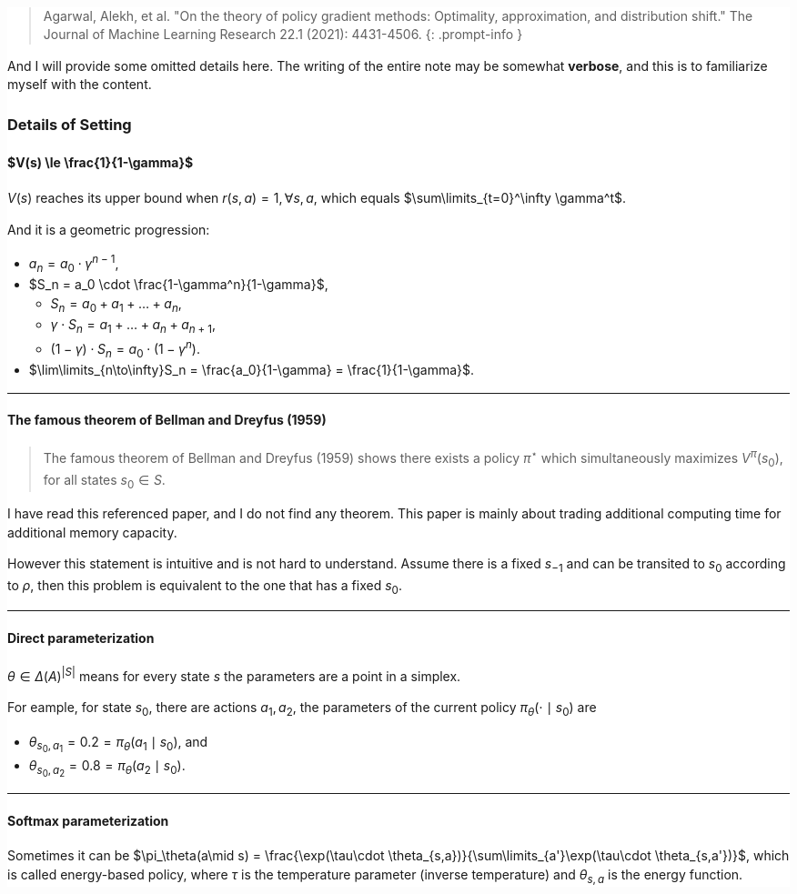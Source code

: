 > Agarwal, Alekh, et al. "On the theory of policy gradient methods: Optimality, approximation, and distribution shift." The Journal of Machine Learning Research 22.1 (2021): 4431-4506.
> {: .prompt-info }

And I will provide some omitted details here. 
The writing of the entire note may be somewhat **verbose**, and this is to familiarize myself with the content.



### Details of Setting

#### $V(s) \le \frac{1}{1-\gamma}$
$V(s)$ reaches its upper bound when $r(s,a)=1,\forall s,a$, which equals $\sum\limits_{t=0}^\infty \gamma^t$.

And it is a geometric progression:
- $a_n = a_0 \cdot \gamma^{n-1}$,
- $S_n = a_0 \cdot \frac{1-\gamma^n}{1-\gamma}$,
   - $S_n = a_0 + a_1 + \ldots + a_n$,
   - $\gamma\cdot S_n = a_1 + \ldots + a_n + a_{n+1}$,
   - $(1-\gamma)\cdot S_n = a_0\cdot (1 - \gamma^n)$.
- $\lim\limits_{n\to\infty}S_n = \frac{a_0}{1-\gamma} = \frac{1}{1-\gamma}$.

---

#### The famous theorem of Bellman and Dreyfus (1959)

> The famous theorem of Bellman and Dreyfus (1959) shows there exists a policy $\pi^\star$ which simultaneously maximizes $V^\pi(s_0)$, for all states $s_0\in S$.

I have read this referenced paper, and I do not find any theorem. This paper is mainly about trading additional computing time for additional memory capacity.

However this statement is intuitive and is not hard to understand. Assume there is a fixed $s_{-1}$ and can be transited to $s_0$ according to $\rho$, then this problem is equivalent to the one that has a fixed $s_0$.

---

#### Direct parameterization

$\theta\in\Delta(A)^{\vert S\vert}$ means for every state $s$ the parameters are  a point in a simplex. 

For eample, for state $s_0$, there are actions $a_1, a_2$, the parameters of the current policy $\pi_\theta(\cdot \mid s_0)$ are 
- $\theta_{s_0,a_1} = 0.2 = \pi_\theta(a_1 \mid s_0)$, and
- $\theta_{s_0,a_2} = 0.8 = \pi_\theta(a_2 \mid s_0)$.

---

#### Softmax parameterization

Sometimes it can be $\pi_\theta(a\mid s) = \frac{\exp(\tau\cdot \theta_{s,a})}{\sum\limits_{a'}\exp(\tau\cdot \theta_{s,a'})}$, which is called energy-based policy, where $\tau$ is the temperature parameter (inverse temperature) and $\theta_{s,a}$ is the energy function.
